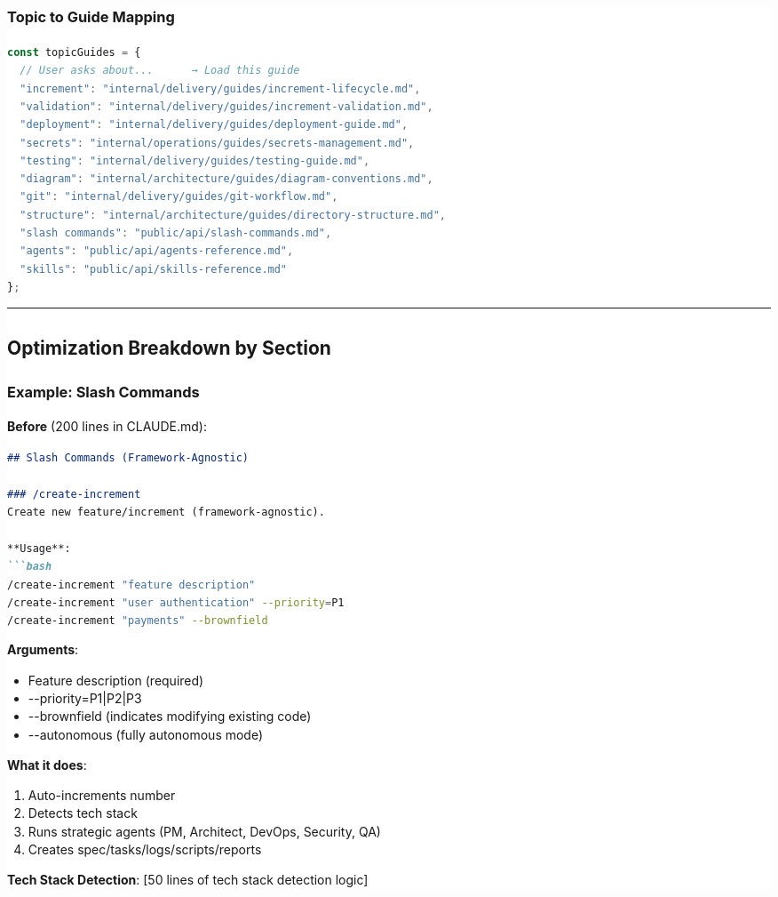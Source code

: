 
### Topic to Guide Mapping

```typescript
const topicGuides = {
  // User asks about...      → Load this guide
  "increment": "internal/delivery/guides/increment-lifecycle.md",
  "validation": "internal/delivery/guides/increment-validation.md",
  "deployment": "internal/delivery/guides/deployment-guide.md",
  "secrets": "internal/operations/guides/secrets-management.md",
  "testing": "internal/delivery/guides/testing-guide.md",
  "diagram": "internal/architecture/guides/diagram-conventions.md",
  "git": "internal/delivery/guides/git-workflow.md",
  "structure": "internal/architecture/guides/directory-structure.md",
  "slash commands": "public/api/slash-commands.md",
  "agents": "public/api/agents-reference.md",
  "skills": "public/api/skills-reference.md"
};
```

---

## Optimization Breakdown by Section

### Example: Slash Commands

**Before** (200 lines in CLAUDE.md):
```markdown
## Slash Commands (Framework-Agnostic)

### /create-increment
Create new feature/increment (framework-agnostic).

**Usage**:
```bash
/create-increment "feature description"
/create-increment "user authentication" --priority=P1
/create-increment "payments" --brownfield
```

**Arguments**:
- Feature description (required)
- --priority=P1|P2|P3
- --brownfield (indicates modifying existing code)
- --autonomous (fully autonomous mode)

**What it does**:
1. Auto-increments number
2. Detects tech stack
3. Runs strategic agents (PM, Architect, DevOps, Security, QA)
4. Creates spec/tasks/logs/scripts/reports

**Tech Stack Detection**:
[50 lines of tech stack detection logic]
